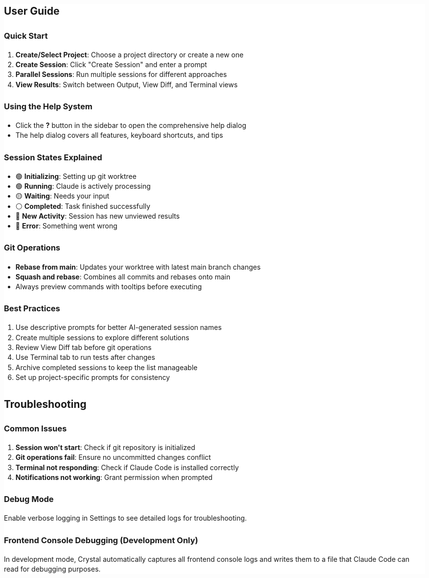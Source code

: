 ## User Guide

### Quick Start
1. **Create/Select Project**: Choose a project directory or create a new one
2. **Create Session**: Click "Create Session" and enter a prompt
3. **Parallel Sessions**: Run multiple sessions for different approaches
4. **View Results**: Switch between Output, View Diff, and Terminal views

### Using the Help System
- Click the **?** button in the sidebar to open the comprehensive help dialog
- The help dialog covers all features, keyboard shortcuts, and tips

### Session States Explained
- 🟢 **Initializing**: Setting up git worktree
- 🟢 **Running**: Claude is actively processing
- 🟡 **Waiting**: Needs your input
- ⚪ **Completed**: Task finished successfully
- 🔵 **New Activity**: Session has new unviewed results
- 🔴 **Error**: Something went wrong

### Git Operations
- **Rebase from main**: Updates your worktree with latest main branch changes
- **Squash and rebase**: Combines all commits and rebases onto main
- Always preview commands with tooltips before executing

### Best Practices
1. Use descriptive prompts for better AI-generated session names
2. Create multiple sessions to explore different solutions
3. Review View Diff tab before git operations
4. Use Terminal tab to run tests after changes
5. Archive completed sessions to keep the list manageable
6. Set up project-specific prompts for consistency

## Troubleshooting

### Common Issues
1. **Session won't start**: Check if git repository is initialized
2. **Git operations fail**: Ensure no uncommitted changes conflict
3. **Terminal not responding**: Check if Claude Code is installed correctly
4. **Notifications not working**: Grant permission when prompted

### Debug Mode
Enable verbose logging in Settings to see detailed logs for troubleshooting.

### Frontend Console Debugging (Development Only)

In development mode, Crystal automatically captures all frontend console logs and writes them to a file that Claude Code can read for debugging purposes.
